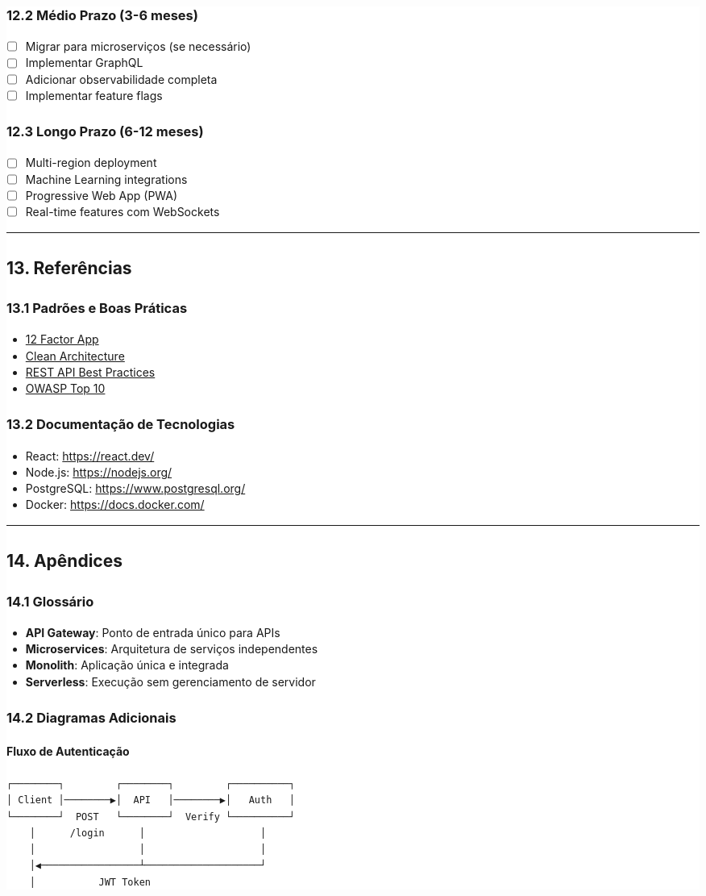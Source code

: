 ### 12.2 Médio Prazo (3-6 meses)
- [ ] Migrar para microserviços (se necessário)
- [ ] Implementar GraphQL
- [ ] Adicionar observabilidade completa
- [ ] Implementar feature flags

### 12.3 Longo Prazo (6-12 meses)
- [ ] Multi-region deployment
- [ ] Machine Learning integrations
- [ ] Progressive Web App (PWA)
- [ ] Real-time features com WebSockets

---

## 13. Referências

### 13.1 Padrões e Boas Práticas
- [12 Factor App](https://12factor.net/)
- [Clean Architecture](https://blog.cleancoder.com/uncle-bob/2012/08/13/the-clean-architecture.html)
- [REST API Best Practices](https://restfulapi.net/)
- [OWASP Top 10](https://owasp.org/www-project-top-ten/)

### 13.2 Documentação de Tecnologias
- React: https://react.dev/
- Node.js: https://nodejs.org/
- PostgreSQL: https://www.postgresql.org/
- Docker: https://docs.docker.com/

---

## 14. Apêndices

### 14.1 Glossário
- **API Gateway**: Ponto de entrada único para APIs
- **Microservices**: Arquitetura de serviços independentes
- **Monolith**: Aplicação única e integrada
- **Serverless**: Execução sem gerenciamento de servidor

### 14.2 Diagramas Adicionais

#### Fluxo de Autenticação
```
┌────────┐         ┌────────┐         ┌──────────┐
│ Client │────────▶│  API   │────────▶│   Auth   │
└────────┘  POST   └────────┘  Verify └──────────┘
    │      /login      │                    │
    │                  │                    │
    │◀─────────────────┴────────────────────┘
    │           JWT Token
```

